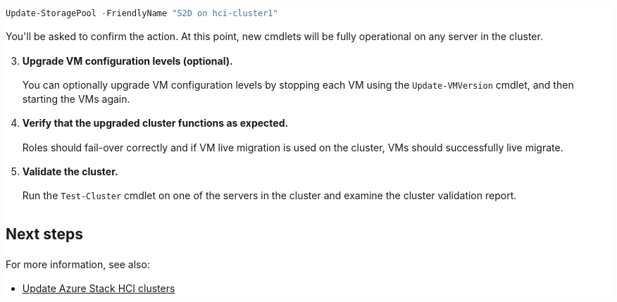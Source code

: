    ```PowerShell
   Update-StoragePool -FriendlyName "S2D on hci-cluster1"
   ```
   
   You'll be asked to confirm the action. At this point, new cmdlets will be fully operational on any server in the cluster.

3. **Upgrade VM configuration levels (optional).**
   
   You can optionally upgrade VM configuration levels by stopping each VM using the `Update-VMVersion` cmdlet, and then starting the VMs again.

4. **Verify that the upgraded cluster functions as expected.**
   
   Roles should fail-over correctly and if VM live migration is used on the cluster, VMs should successfully live migrate.

5. **Validate the cluster.**
   
   Run the `Test-Cluster` cmdlet on one of the servers in the cluster and examine the cluster validation report.

## Next steps

For more information, see also:

- [Update Azure Stack HCI clusters](update-cluster.md)
